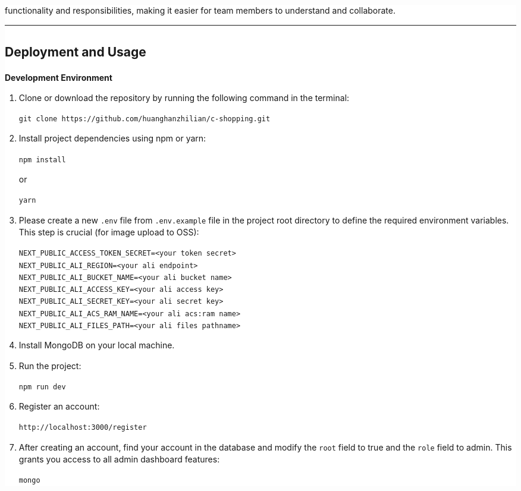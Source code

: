 functionality and responsibilities, making it easier for team members to understand and collaborate.

* * *

Deployment and Usage
--------------------

**Development Environment**

1.  Clone or download the repository by running the following command in the terminal:
    
    ```
    git clone https://github.com/huanghanzhilian/c-shopping.git
    ```
    
2.  Install project dependencies using npm or yarn:
    
    ```
    npm install
    ```
    
    or
    
    ```
    yarn
    ```
    
3.  Please create a new `.env` file from `.env.example` file in the project root directory to define the required environment variables. This step is crucial (for image upload to OSS):
    
    ```
    NEXT_PUBLIC_ACCESS_TOKEN_SECRET=<your token secret>
    NEXT_PUBLIC_ALI_REGION=<your ali endpoint>
    NEXT_PUBLIC_ALI_BUCKET_NAME=<your ali bucket name>
    NEXT_PUBLIC_ALI_ACCESS_KEY=<your ali access key>
    NEXT_PUBLIC_ALI_SECRET_KEY=<your ali secret key>
    NEXT_PUBLIC_ALI_ACS_RAM_NAME=<your ali acs:ram name>
    NEXT_PUBLIC_ALI_FILES_PATH=<your ali files pathname>
    ```
    
4.  Install MongoDB on your local machine.
    
5.  Run the project:
    
    ```
    npm run dev 
    ```
    
6.  Register an account:
    
    ```
    http://localhost:3000/register
    ```
    
7.  After creating an account, find your account in the database and modify the `root` field to true and the `role` field to admin. This grants you access to all admin dashboard features:
    
    ```
    mongo
    ```
    